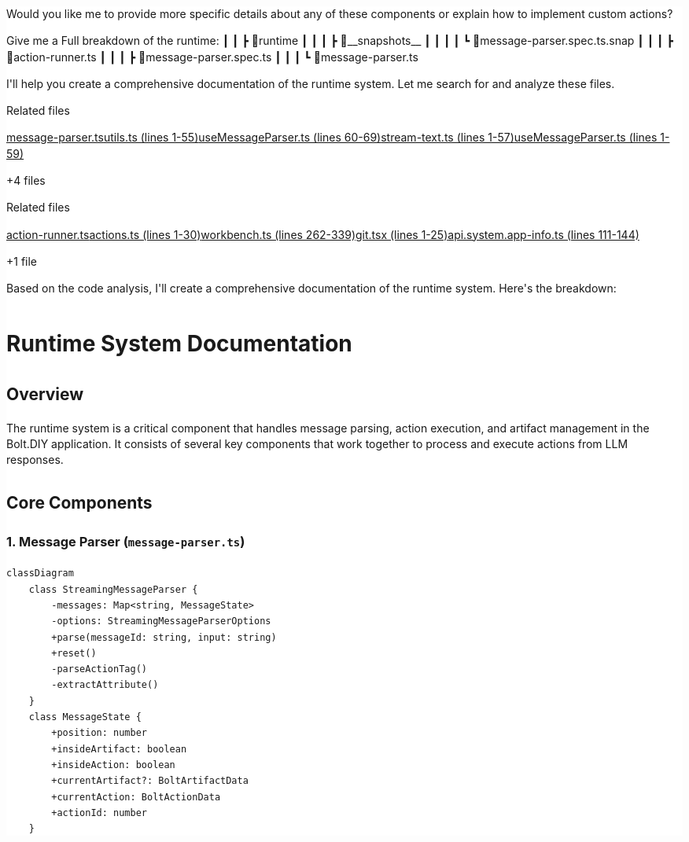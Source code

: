 Would you like me to provide more specific details about any of these components or explain how to implement custom actions?

Give me a Full breakdown of the runtime: ┃ ┃ ┣ 📂runtime ┃ ┃ ┃ ┣ 📂\_\_snapshots\_\_ ┃ ┃ ┃ ┃ ┗ 📜message-parser.spec.ts.snap ┃ ┃ ┃ ┣ 📜action-runner.ts ┃ ┃ ┃ ┣ 📜message-parser.spec.ts ┃ ┃ ┃ ┗ 📜message-parser.ts

I'll help you create a comprehensive documentation of the runtime system. Let me search for and analyze these files.

Related files

[message-parser.ts](https://github.com/mix-tune-ai/bolt.diy/blob/master/app/lib/runtime/message-parser.ts)[utils.ts (lines 1-55)](https://github.com/mix-tune-ai/bolt.diy/blob/master/app/lib/.server/llm/utils.ts 'lines 1-55')[useMessageParser.ts (lines 60-69)](https://github.com/mix-tune-ai/bolt.diy/blob/master/app/lib/hooks/useMessageParser.ts 'lines 60-69')[stream-text.ts (lines 1-57)](https://github.com/mix-tune-ai/bolt.diy/blob/master/app/lib/.server/llm/stream-text.ts 'lines 1-57')[useMessageParser.ts (lines 1-59)](https://github.com/mix-tune-ai/bolt.diy/blob/master/app/lib/hooks/useMessageParser.ts 'lines 1-59')

+4 files

Related files

[action-runner.ts](https://github.com/mix-tune-ai/bolt.diy/blob/master/app/lib/runtime/action-runner.ts)[actions.ts (lines 1-30)](https://github.com/mix-tune-ai/bolt.diy/blob/master/app/types/actions.ts 'lines 1-30')[workbench.ts (lines 262-339)](https://github.com/mix-tune-ai/bolt.diy/blob/master/app/lib/stores/workbench.ts 'lines 262-339')[git.tsx (lines 1-25)](https://github.com/mix-tune-ai/bolt.diy/blob/master/app/routes/git.tsx 'lines 1-25')[api.system.app-info.ts (lines 111-144)](https://github.com/mix-tune-ai/bolt.diy/blob/master/app/routes/api.system.app-info.ts 'lines 111-144')

+1 file

Based on the code analysis, I'll create a comprehensive documentation of the runtime system. Here's the breakdown:

# Runtime System Documentation

## Overview

The runtime system is a critical component that handles message parsing, action execution, and artifact management in the Bolt.DIY application. It consists of several key components that work together to process and execute actions from LLM responses.

## Core Components

### 1\. Message Parser (`message-parser.ts`)

```mermaid
classDiagram
    class StreamingMessageParser {
        -messages: Map<string, MessageState>
        -options: StreamingMessageParserOptions
        +parse(messageId: string, input: string)
        +reset()
        -parseActionTag()
        -extractAttribute()
    }
    class MessageState {
        +position: number
        +insideArtifact: boolean
        +insideAction: boolean
        +currentArtifact?: BoltArtifactData
        +currentAction: BoltActionData
        +actionId: number
    }
```